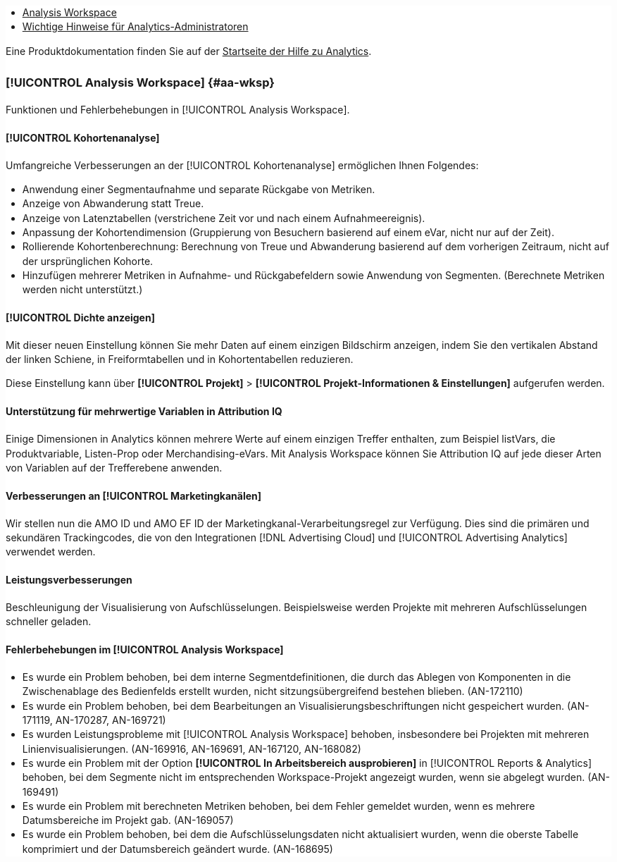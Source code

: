 * [Analysis Workspace](#aa-wksp)
* [Wichtige Hinweise für Analytics-Administratoren](#aa-notices)

Eine Produktdokumentation finden Sie auf der [Startseite der Hilfe zu Analytics](https://marketing.adobe.com/resources/help/de_DE/reference/).

### [!UICONTROL Analysis Workspace] {#aa-wksp}

Funktionen und Fehlerbehebungen in [!UICONTROL Analysis Workspace].

#### [!UICONTROL Kohortenanalyse]

Umfangreiche Verbesserungen an der [!UICONTROL Kohortenanalyse] ermöglichen Ihnen Folgendes:

* Anwendung einer Segmentaufnahme und separate Rückgabe von Metriken.
* Anzeige von Abwanderung statt Treue.
* Anzeige von Latenztabellen (verstrichene Zeit vor und nach einem Aufnahmeereignis).
* Anpassung der Kohortendimension (Gruppierung von Besuchern basierend auf einem eVar, nicht nur auf der Zeit).
* Rollierende Kohortenberechnung: Berechnung von Treue und Abwanderung basierend auf dem vorherigen Zeitraum, nicht auf der ursprünglichen Kohorte.
* Hinzufügen mehrerer Metriken in Aufnahme- und Rückgabefeldern sowie Anwendung von Segmenten. (Berechnete Metriken werden nicht unterstützt.)

#### [!UICONTROL Dichte anzeigen]

Mit dieser neuen Einstellung können Sie mehr Daten auf einem einzigen Bildschirm anzeigen, indem Sie den vertikalen Abstand der linken Schiene, in Freiformtabellen und in Kohortentabellen reduzieren.

Diese Einstellung kann über **[!UICONTROL Projekt]** &gt; **[!UICONTROL Projekt-Informationen &amp; Einstellungen]** aufgerufen werden.

#### Unterstützung für mehrwertige Variablen in Attribution IQ

Einige Dimensionen in Analytics können mehrere Werte auf einem einzigen Treffer enthalten, zum Beispiel listVars, die Produktvariable, Listen-Prop oder Merchandising-eVars. Mit Analysis Workspace können Sie Attribution IQ auf jede dieser Arten von Variablen auf der Trefferebene anwenden.

#### Verbesserungen an [!UICONTROL Marketingkanälen]

Wir stellen nun die AMO ID und AMO EF ID der Marketingkanal-Verarbeitungsregel zur Verfügung. Dies sind die primären und sekundären Trackingcodes, die von den Integrationen [!DNL Advertising Cloud] und [!UICONTROL Advertising Analytics] verwendet werden.

#### Leistungsverbesserungen

Beschleunigung der Visualisierung von Aufschlüsselungen. Beispielsweise werden Projekte mit mehreren Aufschlüsselungen schneller geladen.

#### Fehlerbehebungen im [!UICONTROL Analysis Workspace]

* Es wurde ein Problem behoben, bei dem interne Segmentdefinitionen, die durch das Ablegen von Komponenten in die Zwischenablage des Bedienfelds erstellt wurden, nicht sitzungsübergreifend bestehen blieben. (AN-172110)
* Es wurde ein Problem behoben, bei dem Bearbeitungen an Visualisierungsbeschriftungen nicht gespeichert wurden. (AN-171119, AN-170287, AN-169721)
* Es wurden Leistungsprobleme mit [!UICONTROL Analysis Workspace] behoben, insbesondere bei Projekten mit mehreren Linienvisualisierungen. (AN-169916, AN-169691, AN-167120, AN-168082)
* Es wurde ein Problem mit der Option **[!UICONTROL In Arbeitsbereich ausprobieren]** in [!UICONTROL Reports &amp; Analytics] behoben, bei dem Segmente nicht im entsprechenden Workspace-Projekt angezeigt wurden, wenn sie abgelegt wurden. (AN-169491)
* Es wurde ein Problem mit berechneten Metriken behoben, bei dem Fehler gemeldet wurden, wenn es mehrere Datumsbereiche im Projekt gab. (AN-169057)
* Es wurde ein Problem behoben, bei dem die Aufschlüsselungsdaten nicht aktualisiert wurden, wenn die oberste Tabelle komprimiert und der Datumsbereich geändert wurde. (AN-168695)
